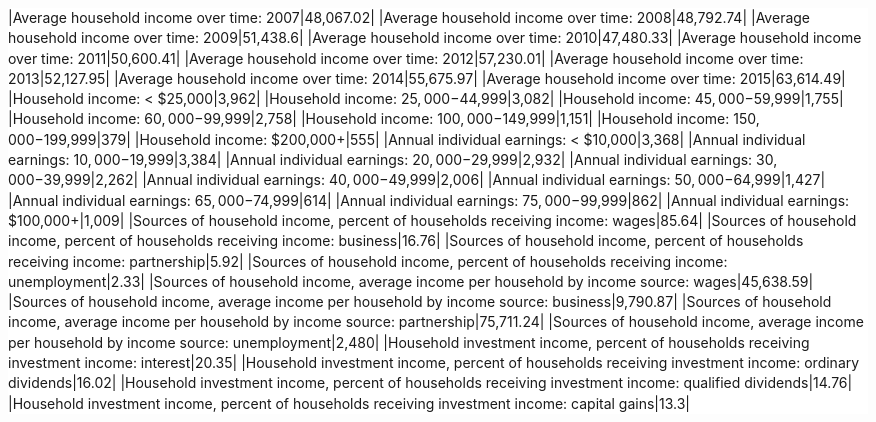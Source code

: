 |Average household income over time: 2007|48,067.02|
|Average household income over time: 2008|48,792.74|
|Average household income over time: 2009|51,438.6|
|Average household income over time: 2010|47,480.33|
|Average household income over time: 2011|50,600.41|
|Average household income over time: 2012|57,230.01|
|Average household income over time: 2013|52,127.95|
|Average household income over time: 2014|55,675.97|
|Average household income over time: 2015|63,614.49|
|Household income: < $25,000|3,962|
|Household income: $25,000-$44,999|3,082|
|Household income: $45,000-$59,999|1,755|
|Household income: $60,000-$99,999|2,758|
|Household income: $100,000-$149,999|1,151|
|Household income: $150,000-$199,999|379|
|Household income: $200,000+|555|
|Annual individual earnings: < $10,000|3,368|
|Annual individual earnings: $10,000-$19,999|3,384|
|Annual individual earnings: $20,000-$29,999|2,932|
|Annual individual earnings: $30,000-$39,999|2,262|
|Annual individual earnings: $40,000-$49,999|2,006|
|Annual individual earnings: $50,000-$64,999|1,427|
|Annual individual earnings: $65,000-$74,999|614|
|Annual individual earnings: $75,000-$99,999|862|
|Annual individual earnings: $100,000+|1,009|
|Sources of household income, percent of households receiving income: wages|85.64|
|Sources of household income, percent of households receiving income: business|16.76|
|Sources of household income, percent of households receiving income: partnership|5.92|
|Sources of household income, percent of households receiving income: unemployment|2.33|
|Sources of household income, average income per household by income source: wages|45,638.59|
|Sources of household income, average income per household by income source: business|9,790.87|
|Sources of household income, average income per household by income source: partnership|75,711.24|
|Sources of household income, average income per household by income source: unemployment|2,480|
|Household investment income, percent of households receiving investment income: interest|20.35|
|Household investment income, percent of households receiving investment income: ordinary dividends|16.02|
|Household investment income, percent of households receiving investment income: qualified dividends|14.76|
|Household investment income, percent of households receiving investment income: capital gains|13.3|